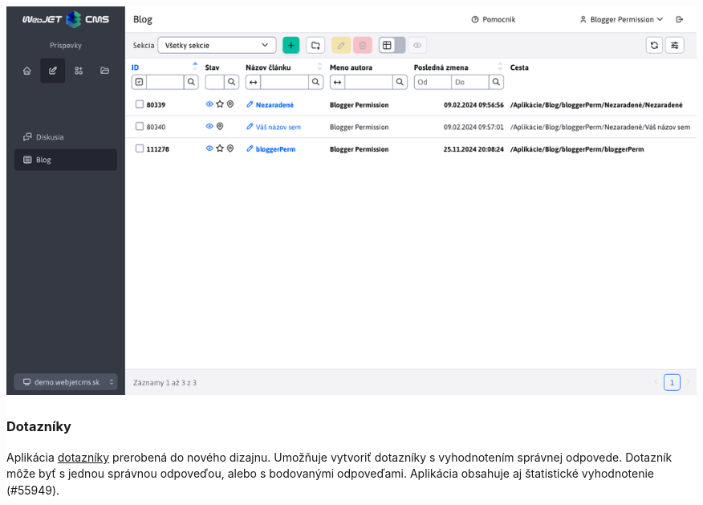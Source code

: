 ![](redactor/apps/blog/blogger-blog.png)

### Dotazníky

Aplikácia [dotazníky](redactor/apps/quiz/README.md) prerobená do nového dizajnu. Umožňuje vytvoriť dotazníky s vyhodnotením správnej odpovede. Dotazník môže byť s jednou správnou odpoveďou, alebo s bodovanými odpoveďami. Aplikácia obsahuje aj štatistické vyhodnotenie (#55949).

